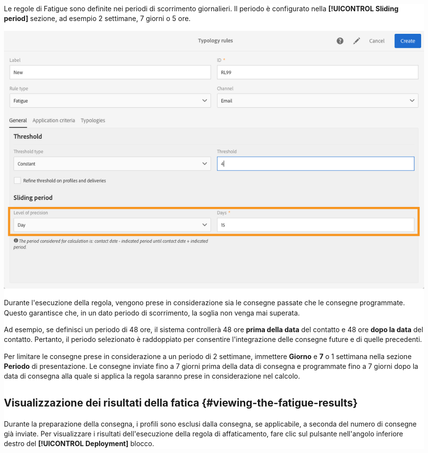 Le regole di Fatigue sono definite nei periodi di scorrimento giornalieri. Il periodo è configurato nella **[!UICONTROL Sliding period]** sezione, ad esempio 2 settimane, 7 giorni o 5 ore.

![](assets/fatigue6.png)

Durante l&#39;esecuzione della regola, vengono prese in considerazione sia le consegne passate che le consegne programmate. Questo garantisce che, in un dato periodo di scorrimento, la soglia non venga mai superata.

Ad esempio, se definisci un periodo di 48 ore, il sistema controllerà 48 ore **prima della data** del contatto e 48 ore **dopo la data** del contatto. Pertanto, il periodo selezionato è raddoppiato per consentire l&#39;integrazione delle consegne future e di quelle precedenti.

Per limitare le consegne prese in considerazione a un periodo di 2 settimane, immettere **Giorno** e **7** o 1 settimana nella sezione **Periodo** di presentazione. Le consegne inviate fino a 7 giorni prima della data di consegna e programmate fino a 7 giorni dopo la data di consegna alla quale si applica la regola saranno prese in considerazione nel calcolo.

## Visualizzazione dei risultati della fatica {#viewing-the-fatigue-results}

Durante la preparazione della consegna, i profili sono esclusi dalla consegna, se applicabile, a seconda del numero di consegne già inviate. Per visualizzare i risultati dell&#39;esecuzione della regola di affaticamento, fare clic sul pulsante nell&#39;angolo inferiore destro del **[!UICONTROL Deployment]** blocco.
